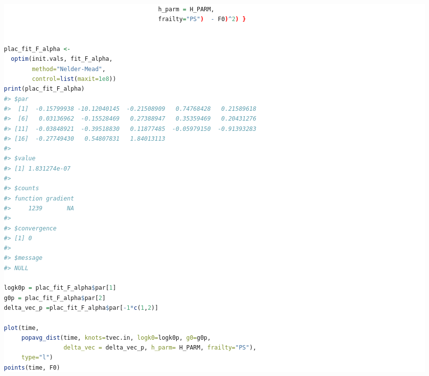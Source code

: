 ``` r
                                            h_parm = H_PARM,
                                            frailty="PS")  - F0)^2) }


plac_fit_F_alpha <- 
  optim(init.vals, fit_F_alpha,
        method="Nelder-Mead",
        control=list(maxit=1e8))
print(plac_fit_F_alpha)
#> $par
#>  [1]  -0.15799938 -10.12040145  -0.21508909   0.74768428   0.21589618
#>  [6]   0.03136962  -0.15528469   0.27388947   0.35359469   0.20431276
#> [11]  -0.03848921  -0.39518830   0.11877485  -0.05979150  -0.91393283
#> [16]  -0.27749430   0.54807831   1.84013113
#> 
#> $value
#> [1] 1.831274e-07
#> 
#> $counts
#> function gradient 
#>     1239       NA 
#> 
#> $convergence
#> [1] 0
#> 
#> $message
#> NULL

logk0p = plac_fit_F_alpha$par[1]
g0p = plac_fit_F_alpha$par[2]
delta_vec_p =plac_fit_F_alpha$par[-1*c(1,2)]
  
plot(time, 
     popavg_dist(time, knots=tvec.in, logk0=logk0p, g0=g0p, 
                 delta_vec = delta_vec_p, h_parm= H_PARM, frailty="PS"),
     type="l")
points(time, F0)
```

